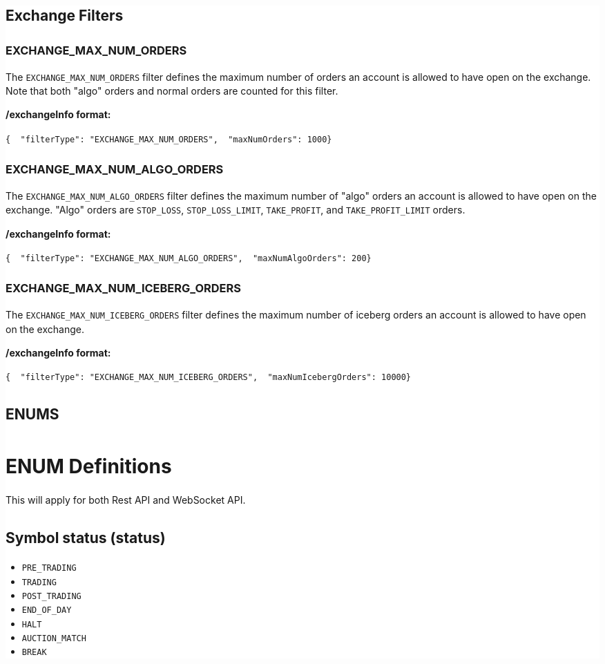 Exchange Filters[​](/docs/binance-spot-api-docs/filters#exchange-filters)
----------

### EXCHANGE\_MAX\_NUM\_ORDERS[​](/docs/binance-spot-api-docs/filters#exchange_max_num_orders) ###

The `EXCHANGE_MAX_NUM_ORDERS` filter defines the maximum number of orders an account is allowed to have open on the exchange.
Note that both "algo" orders and normal orders are counted for this filter.

**/exchangeInfo format:**

```
{  "filterType": "EXCHANGE_MAX_NUM_ORDERS",  "maxNumOrders": 1000}
```

### EXCHANGE\_MAX\_NUM\_ALGO\_ORDERS[​](/docs/binance-spot-api-docs/filters#exchange_max_num_algo_orders) ###

The `EXCHANGE_MAX_NUM_ALGO_ORDERS` filter defines the maximum number of "algo" orders an account is allowed to have open on the exchange.
"Algo" orders are `STOP_LOSS`, `STOP_LOSS_LIMIT`, `TAKE_PROFIT`, and `TAKE_PROFIT_LIMIT` orders.

**/exchangeInfo format:**

```
{  "filterType": "EXCHANGE_MAX_NUM_ALGO_ORDERS",  "maxNumAlgoOrders": 200}
```

### EXCHANGE\_MAX\_NUM\_ICEBERG\_ORDERS[​](/docs/binance-spot-api-docs/filters#exchange_max_num_iceberg_orders) ###

The `EXCHANGE_MAX_NUM_ICEBERG_ORDERS` filter defines the maximum number of iceberg orders an account is allowed to have open on the exchange.

**/exchangeInfo format:**

```
{  "filterType": "EXCHANGE_MAX_NUM_ICEBERG_ORDERS",  "maxNumIcebergOrders": 10000}
```

## ENUMS

ENUM Definitions
==========

This will apply for both Rest API and WebSocket API.

Symbol status (status)[​](/docs/binance-spot-api-docs/enums#symbol-status-status)
----------

* `PRE_TRADING`
* `TRADING`
* `POST_TRADING`
* `END_OF_DAY`
* `HALT`
* `AUCTION_MATCH`
* `BREAK`
